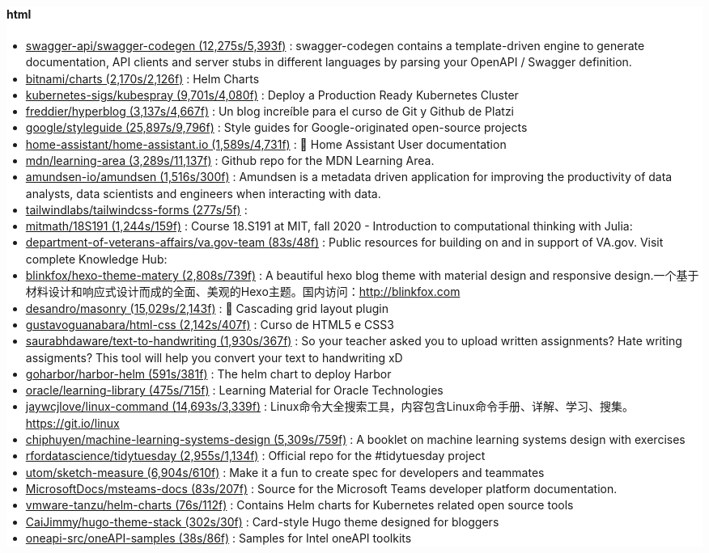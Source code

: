 #### html
* [swagger-api/swagger-codegen (12,275s/5,393f)](https://github.com/swagger-api/swagger-codegen) : swagger-codegen contains a template-driven engine to generate documentation, API clients and server stubs in different languages by parsing your OpenAPI / Swagger definition.
* [bitnami/charts (2,170s/2,126f)](https://github.com/bitnami/charts) : Helm Charts
* [kubernetes-sigs/kubespray (9,701s/4,080f)](https://github.com/kubernetes-sigs/kubespray) : Deploy a Production Ready Kubernetes Cluster
* [freddier/hyperblog (3,137s/4,667f)](https://github.com/freddier/hyperblog) : Un blog increíble para el curso de Git y Github de Platzi
* [google/styleguide (25,897s/9,796f)](https://github.com/google/styleguide) : Style guides for Google-originated open-source projects
* [home-assistant/home-assistant.io (1,589s/4,731f)](https://github.com/home-assistant/home-assistant.io) : 📘 Home Assistant User documentation
* [mdn/learning-area (3,289s/11,137f)](https://github.com/mdn/learning-area) : Github repo for the MDN Learning Area.
* [amundsen-io/amundsen (1,516s/300f)](https://github.com/amundsen-io/amundsen) : Amundsen is a metadata driven application for improving the productivity of data analysts, data scientists and engineers when interacting with data.
* [tailwindlabs/tailwindcss-forms (277s/5f)](https://github.com/tailwindlabs/tailwindcss-forms) : 
* [mitmath/18S191 (1,244s/159f)](https://github.com/mitmath/18S191) : Course 18.S191 at MIT, fall 2020 - Introduction to computational thinking with Julia:
* [department-of-veterans-affairs/va.gov-team (83s/48f)](https://github.com/department-of-veterans-affairs/va.gov-team) : Public resources for building on and in support of VA.gov. Visit complete Knowledge Hub:
* [blinkfox/hexo-theme-matery (2,808s/739f)](https://github.com/blinkfox/hexo-theme-matery) : A beautiful hexo blog theme with material design and responsive design.一个基于材料设计和响应式设计而成的全面、美观的Hexo主题。国内访问：http://blinkfox.com
* [desandro/masonry (15,029s/2,143f)](https://github.com/desandro/masonry) : 🏩 Cascading grid layout plugin
* [gustavoguanabara/html-css (2,142s/407f)](https://github.com/gustavoguanabara/html-css) : Curso de HTML5 e CSS3
* [saurabhdaware/text-to-handwriting (1,930s/367f)](https://github.com/saurabhdaware/text-to-handwriting) : So your teacher asked you to upload written assignments? Hate writing assigments? This tool will help you convert your text to handwriting xD
* [goharbor/harbor-helm (591s/381f)](https://github.com/goharbor/harbor-helm) : The helm chart to deploy Harbor
* [oracle/learning-library (475s/715f)](https://github.com/oracle/learning-library) : Learning Material for Oracle Technologies
* [jaywcjlove/linux-command (14,693s/3,339f)](https://github.com/jaywcjlove/linux-command) : Linux命令大全搜索工具，内容包含Linux命令手册、详解、学习、搜集。https://git.io/linux
* [chiphuyen/machine-learning-systems-design (5,309s/759f)](https://github.com/chiphuyen/machine-learning-systems-design) : A booklet on machine learning systems design with exercises
* [rfordatascience/tidytuesday (2,955s/1,134f)](https://github.com/rfordatascience/tidytuesday) : Official repo for the #tidytuesday project
* [utom/sketch-measure (6,904s/610f)](https://github.com/utom/sketch-measure) : Make it a fun to create spec for developers and teammates
* [MicrosoftDocs/msteams-docs (83s/207f)](https://github.com/MicrosoftDocs/msteams-docs) : Source for the Microsoft Teams developer platform documentation.
* [vmware-tanzu/helm-charts (76s/112f)](https://github.com/vmware-tanzu/helm-charts) : Contains Helm charts for Kubernetes related open source tools
* [CaiJimmy/hugo-theme-stack (302s/30f)](https://github.com/CaiJimmy/hugo-theme-stack) : Card-style Hugo theme designed for bloggers
* [oneapi-src/oneAPI-samples (38s/86f)](https://github.com/oneapi-src/oneAPI-samples) : Samples for Intel oneAPI toolkits
